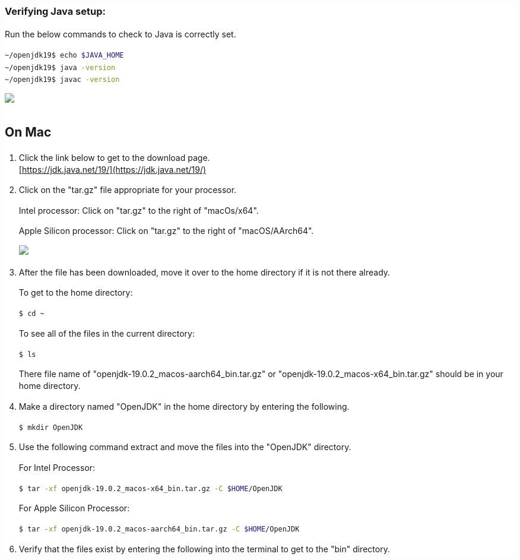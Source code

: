 ### Verifying Java setup:

Run the below commands to check to Java is correctly set.
```sh
~/openjdk19$ echo $JAVA_HOME
~/openjdk19$ java -version
~/openjdk19$ javac -version
```
![](assets/java_setup_linux/09verifyjava.png)

## On Mac
1. Click the link below to get to the download page.  
   [https://jdk.java.net/19/](https://jdk.java.net/19/)

2. Click on the "tar.gz" file appropriate for your processor. 

   Intel processor: Click on "tar.gz" to the right of "macOs/x64".
   
   Apple Silicon processor: Click on "tar.gz" to the right of "macOS/AArch64". 

   ![](assets/OpenJDK_MacOs/OpenJDK_Mac01.png)

3. After the file has been downloaded, move it over to the home directory if it is not there already. 

   To get to the home directory:
   ```sh  
   $ cd ~
   ``` 

   To see all of the files in the current directory:
   ```sh  
   $ ls
   ```

   There file name of "openjdk-19.0.2_macos-aarch64_bin.tar.gz" or "openjdk-19.0.2_macos-x64_bin.tar.gz" should be in your home directory.  


4. Make a directory named "OpenJDK" in the home directory by      entering the following.  

   ```sh  
   $ mkdir OpenJDK
   ```   

5. Use the following command extract and move the files into the "OpenJDK" directory. 

   For Intel Processor:
   ```sh  
   $ tar -xf openjdk-19.0.2_macos-x64_bin.tar.gz -C $HOME/OpenJDK
   ```  

   For Apple Silicon Processor:
   ```sh  
   $ tar -xf openjdk-19.0.2_macos-aarch64_bin.tar.gz -C $HOME/OpenJDK
   ```

6. Verify that the files exist by entering the following into the terminal to get to the "bin" directory.
